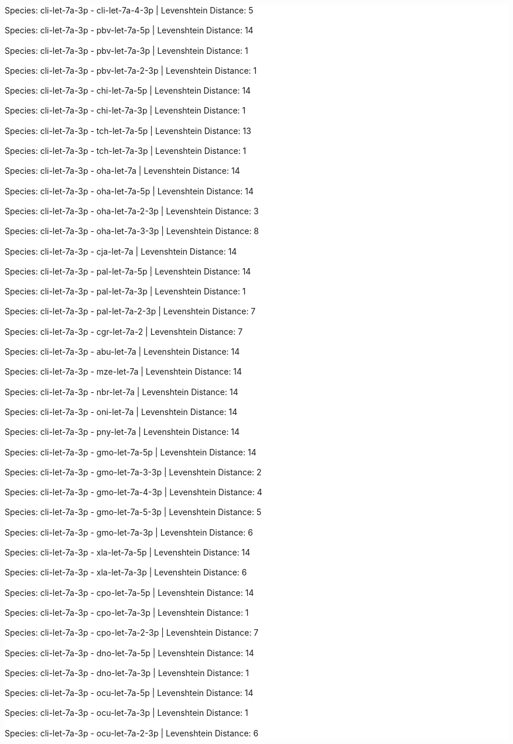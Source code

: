 Species: cli-let-7a-3p - cli-let-7a-4-3p | Levenshtein Distance: 5

Species: cli-let-7a-3p - pbv-let-7a-5p | Levenshtein Distance: 14

Species: cli-let-7a-3p - pbv-let-7a-3p | Levenshtein Distance: 1

Species: cli-let-7a-3p - pbv-let-7a-2-3p | Levenshtein Distance: 1

Species: cli-let-7a-3p - chi-let-7a-5p | Levenshtein Distance: 14

Species: cli-let-7a-3p - chi-let-7a-3p | Levenshtein Distance: 1

Species: cli-let-7a-3p - tch-let-7a-5p | Levenshtein Distance: 13

Species: cli-let-7a-3p - tch-let-7a-3p | Levenshtein Distance: 1

Species: cli-let-7a-3p - oha-let-7a | Levenshtein Distance: 14

Species: cli-let-7a-3p - oha-let-7a-5p | Levenshtein Distance: 14

Species: cli-let-7a-3p - oha-let-7a-2-3p | Levenshtein Distance: 3

Species: cli-let-7a-3p - oha-let-7a-3-3p | Levenshtein Distance: 8

Species: cli-let-7a-3p - cja-let-7a | Levenshtein Distance: 14

Species: cli-let-7a-3p - pal-let-7a-5p | Levenshtein Distance: 14

Species: cli-let-7a-3p - pal-let-7a-3p | Levenshtein Distance: 1

Species: cli-let-7a-3p - pal-let-7a-2-3p | Levenshtein Distance: 7

Species: cli-let-7a-3p - cgr-let-7a-2 | Levenshtein Distance: 7

Species: cli-let-7a-3p - abu-let-7a | Levenshtein Distance: 14

Species: cli-let-7a-3p - mze-let-7a | Levenshtein Distance: 14

Species: cli-let-7a-3p - nbr-let-7a | Levenshtein Distance: 14

Species: cli-let-7a-3p - oni-let-7a | Levenshtein Distance: 14

Species: cli-let-7a-3p - pny-let-7a | Levenshtein Distance: 14

Species: cli-let-7a-3p - gmo-let-7a-5p | Levenshtein Distance: 14

Species: cli-let-7a-3p - gmo-let-7a-3-3p | Levenshtein Distance: 2

Species: cli-let-7a-3p - gmo-let-7a-4-3p | Levenshtein Distance: 4

Species: cli-let-7a-3p - gmo-let-7a-5-3p | Levenshtein Distance: 5

Species: cli-let-7a-3p - gmo-let-7a-3p | Levenshtein Distance: 6

Species: cli-let-7a-3p - xla-let-7a-5p | Levenshtein Distance: 14

Species: cli-let-7a-3p - xla-let-7a-3p | Levenshtein Distance: 6

Species: cli-let-7a-3p - cpo-let-7a-5p | Levenshtein Distance: 14

Species: cli-let-7a-3p - cpo-let-7a-3p | Levenshtein Distance: 1

Species: cli-let-7a-3p - cpo-let-7a-2-3p | Levenshtein Distance: 7

Species: cli-let-7a-3p - dno-let-7a-5p | Levenshtein Distance: 14

Species: cli-let-7a-3p - dno-let-7a-3p | Levenshtein Distance: 1

Species: cli-let-7a-3p - ocu-let-7a-5p | Levenshtein Distance: 14

Species: cli-let-7a-3p - ocu-let-7a-3p | Levenshtein Distance: 1

Species: cli-let-7a-3p - ocu-let-7a-2-3p | Levenshtein Distance: 6


